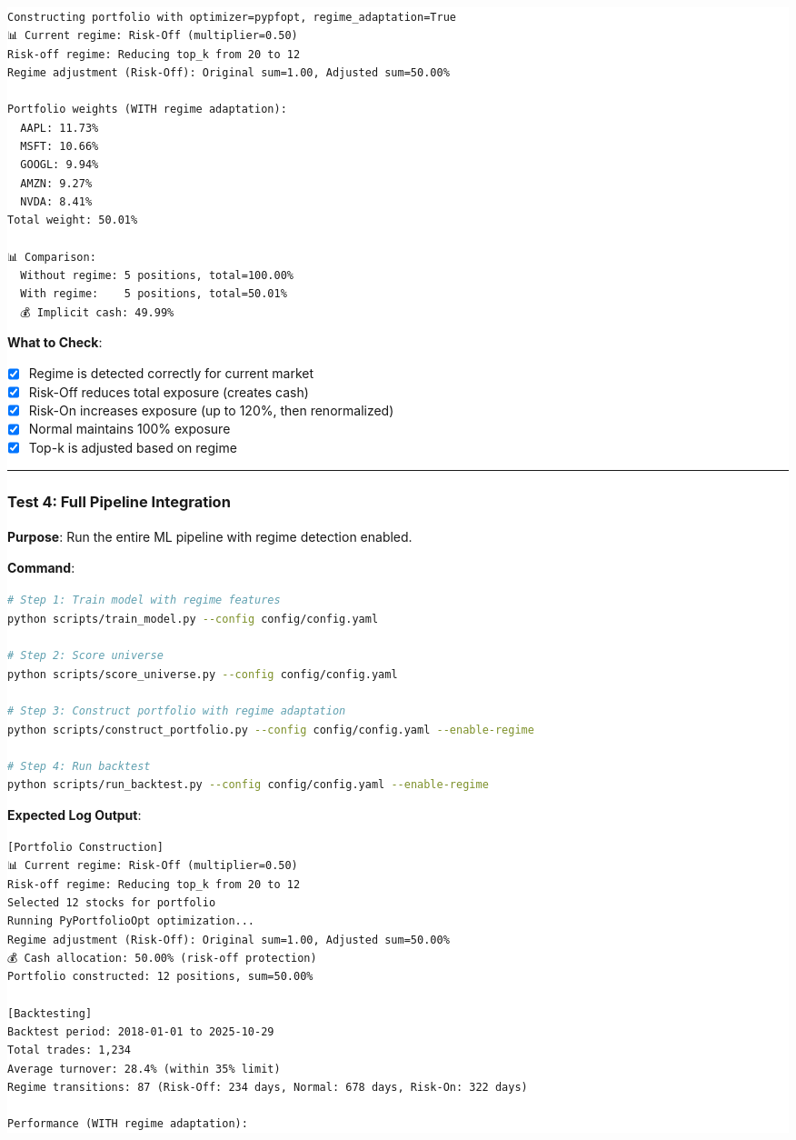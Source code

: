 ```
Constructing portfolio with optimizer=pypfopt, regime_adaptation=True
📊 Current regime: Risk-Off (multiplier=0.50)
Risk-off regime: Reducing top_k from 20 to 12
Regime adjustment (Risk-Off): Original sum=1.00, Adjusted sum=50.00%

Portfolio weights (WITH regime adaptation):
  AAPL: 11.73%
  MSFT: 10.66%
  GOOGL: 9.94%
  AMZN: 9.27%
  NVDA: 8.41%
Total weight: 50.01%

📊 Comparison:
  Without regime: 5 positions, total=100.00%
  With regime:    5 positions, total=50.01%
  💰 Implicit cash: 49.99%
```

**What to Check**:
- [x] Regime is detected correctly for current market
- [x] Risk-Off reduces total exposure (creates cash)
- [x] Risk-On increases exposure (up to 120%, then renormalized)
- [x] Normal maintains 100% exposure
- [x] Top-k is adjusted based on regime

---

### Test 4: Full Pipeline Integration

**Purpose**: Run the entire ML pipeline with regime detection enabled.

**Command**:
```bash
# Step 1: Train model with regime features
python scripts/train_model.py --config config/config.yaml

# Step 2: Score universe
python scripts/score_universe.py --config config/config.yaml

# Step 3: Construct portfolio with regime adaptation
python scripts/construct_portfolio.py --config config/config.yaml --enable-regime

# Step 4: Run backtest
python scripts/run_backtest.py --config config/config.yaml --enable-regime
```

**Expected Log Output**:
```
[Portfolio Construction]
📊 Current regime: Risk-Off (multiplier=0.50)
Risk-off regime: Reducing top_k from 20 to 12
Selected 12 stocks for portfolio
Running PyPortfolioOpt optimization...
Regime adjustment (Risk-Off): Original sum=1.00, Adjusted sum=50.00%
💰 Cash allocation: 50.00% (risk-off protection)
Portfolio constructed: 12 positions, sum=50.00%

[Backtesting]
Backtest period: 2018-01-01 to 2025-10-29
Total trades: 1,234
Average turnover: 28.4% (within 35% limit)
Regime transitions: 87 (Risk-Off: 234 days, Normal: 678 days, Risk-On: 322 days)

Performance (WITH regime adaptation):
```